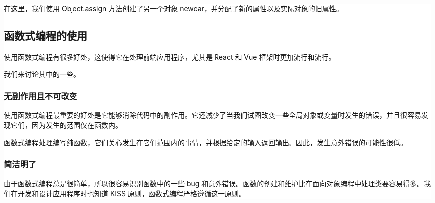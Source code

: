 在这里，我们使用 Object.assign 方法创建了另一个对象 newcar，并分配了新的属性以及实际对象的旧属性。

## 函数式编程的使用

使用函数式编程有很多好处，这使得它在处理前端应用程序，尤其是 React 和 Vue 框架时更加流行和流行。

我们来讨论其中的一些。

### 无副作用且不可改变

使用函数式编程最重要的好处是它能够消除代码中的副作用。它还减少了当我们试图改变一些全局对象或变量时发生的错误，并且很容易发现它们，因为发生的范围仅在函数内。

函数式编程处理编写纯函数，它们关心发生在它们范围内的事情，并根据给定的输入返回输出。因此，发生意外错误的可能性很低。

### 简洁明了

由于函数式编程总是很简单，所以很容易识别函数中的一些 bug 和意外错误。函数的创建和维护比在面向对象编程中处理类要容易得多。我们在开发和设计应用程序时也知道 KISS 原则，函数式编程严格遵循这一原则。